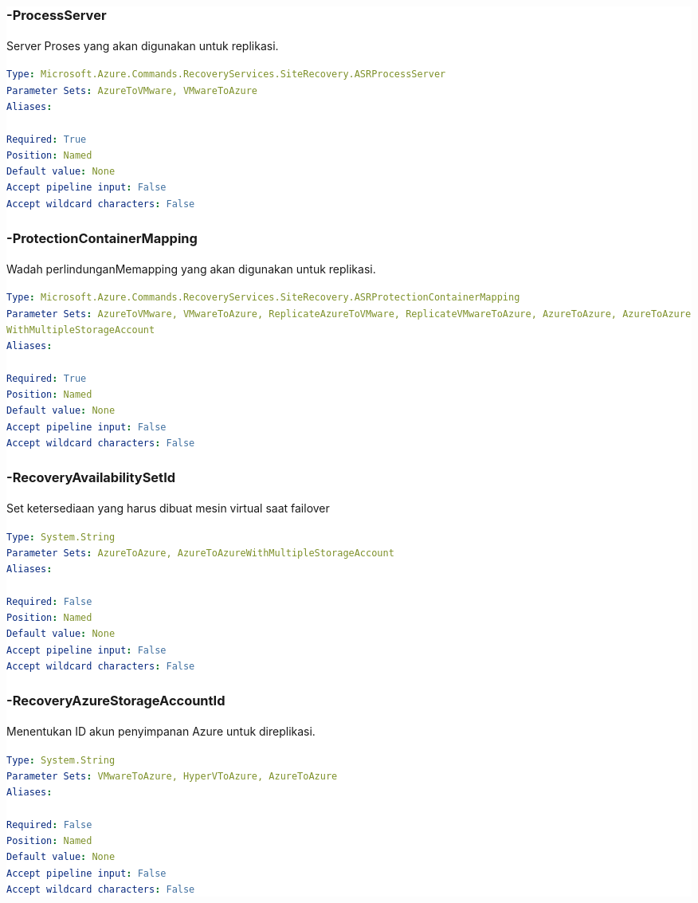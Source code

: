 ### -ProcessServer
Server Proses yang akan digunakan untuk replikasi.

```yaml
Type: Microsoft.Azure.Commands.RecoveryServices.SiteRecovery.ASRProcessServer
Parameter Sets: AzureToVMware, VMwareToAzure
Aliases:

Required: True
Position: Named
Default value: None
Accept pipeline input: False
Accept wildcard characters: False
```

### -ProtectionContainerMapping
Wadah perlindunganMemapping yang akan digunakan untuk replikasi.

```yaml
Type: Microsoft.Azure.Commands.RecoveryServices.SiteRecovery.ASRProtectionContainerMapping
Parameter Sets: AzureToVMware, VMwareToAzure, ReplicateAzureToVMware, ReplicateVMwareToAzure, AzureToAzure, AzureToAzureWithMultipleStorageAccount
Aliases:

Required: True
Position: Named
Default value: None
Accept pipeline input: False
Accept wildcard characters: False
```

### -RecoveryAvailabilitySetId
Set ketersediaan yang harus dibuat mesin virtual saat failover

```yaml
Type: System.String
Parameter Sets: AzureToAzure, AzureToAzureWithMultipleStorageAccount
Aliases:

Required: False
Position: Named
Default value: None
Accept pipeline input: False
Accept wildcard characters: False
```

### -RecoveryAzureStorageAccountId
Menentukan ID akun penyimpanan Azure untuk direplikasi.

```yaml
Type: System.String
Parameter Sets: VMwareToAzure, HyperVToAzure, AzureToAzure
Aliases:

Required: False
Position: Named
Default value: None
Accept pipeline input: False
Accept wildcard characters: False
```
